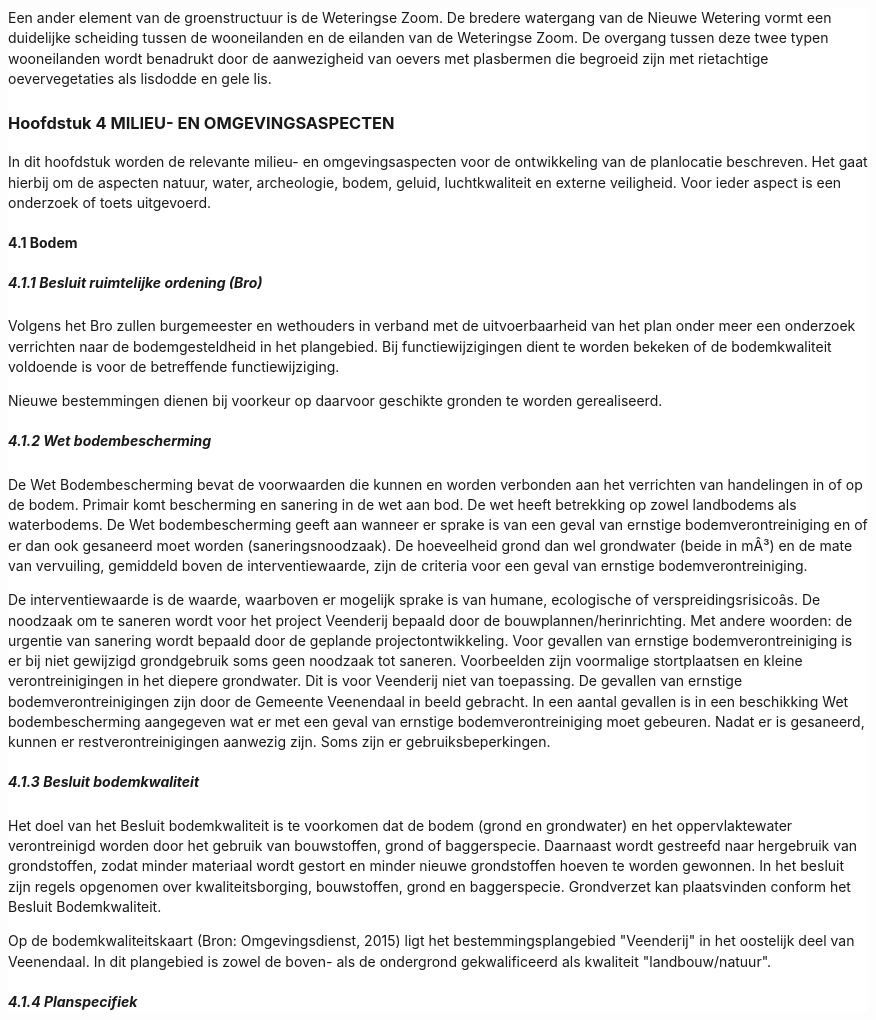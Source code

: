 Een ander element van de groenstructuur is de Weteringse Zoom. De bredere watergang van de Nieuwe Wetering vormt een duidelijke scheiding tussen de wooneilanden en de eilanden van de Weteringse Zoom. De overgang tussen deze twee typen wooneilanden wordt benadrukt door de aanwezigheid van oevers met plasbermen die begroeid zijn met rietachtige oevervegetaties als lisdodde en gele lis.

### Hoofdstuk 4 MILIEU\- EN OMGEVINGSASPECTEN

In dit hoofdstuk worden de relevante milieu\- en omgevingsaspecten voor de ontwikkeling van de planlocatie beschreven. Het gaat hierbij om de aspecten natuur, water, archeologie, bodem, geluid, luchtkwaliteit en externe veiligheid. Voor ieder aspect is een onderzoek of toets uitgevoerd.

#### 4\.1 Bodem

##### 4\.1\.1 Besluit ruimtelijke ordening (Bro)

Volgens het Bro zullen burgemeester en wethouders in verband met de uitvoerbaarheid van het plan onder meer een onderzoek verrichten naar de bodemgesteldheid in het plangebied. Bij functiewijzigingen dient te worden bekeken of de bodemkwaliteit voldoende is voor de betreffende functiewijziging.

Nieuwe bestemmingen dienen bij voorkeur op daarvoor geschikte gronden te worden gerealiseerd.

##### 4\.1\.2 Wet bodembescherming

De Wet Bodembescherming bevat de voorwaarden die kunnen en worden verbonden aan het verrichten van handelingen in of op de bodem. Primair komt bescherming en sanering in de wet aan bod. De wet heeft betrekking op zowel landbodems als waterbodems. De Wet bodembescherming geeft aan wanneer er sprake is van een geval van ernstige bodemverontreiniging en of er dan ook gesaneerd moet worden (saneringsnoodzaak). De hoeveelheid grond dan wel grondwater (beide in mÂ³) en de mate van vervuiling, gemiddeld boven de interventiewaarde, zijn de criteria voor een geval van ernstige bodemverontreiniging.

De interventiewaarde is de waarde, waarboven er mogelijk sprake is van humane, ecologische of verspreidingsrisicoâs. De noodzaak om te saneren wordt voor het project Veenderij bepaald door de bouwplannen/herinrichting. Met andere woorden: de urgentie van sanering wordt bepaald door de geplande projectontwikkeling. Voor gevallen van ernstige bodemverontreiniging is er bij niet gewijzigd grondgebruik soms geen noodzaak tot saneren. Voorbeelden zijn voormalige stortplaatsen en kleine verontreinigingen in het diepere grondwater. Dit is voor Veenderij niet van toepassing. De gevallen van ernstige bodemverontreinigingen zijn door de Gemeente Veenendaal in beeld gebracht. In een aantal gevallen is in een beschikking Wet bodembescherming aangegeven wat er met een geval van ernstige bodemverontreiniging moet gebeuren. Nadat er is gesaneerd, kunnen er restverontreinigingen aanwezig zijn. Soms zijn er gebruiksbeperkingen.

##### 4\.1\.3 Besluit bodemkwaliteit

Het doel van het Besluit bodemkwaliteit is te voorkomen dat de bodem (grond en grondwater) en het oppervlaktewater verontreinigd worden door het gebruik van bouwstoffen, grond of baggerspecie. Daarnaast wordt gestreefd naar hergebruik van grondstoffen, zodat minder materiaal wordt gestort en minder nieuwe grondstoffen hoeven te worden gewonnen. In het besluit zijn regels opgenomen over kwaliteitsborging, bouwstoffen, grond en baggerspecie. Grondverzet kan plaatsvinden conform het Besluit Bodemkwaliteit.

Op de bodemkwaliteitskaart (Bron: Omgevingsdienst, 2015\) ligt het bestemmingsplangebied "Veenderij" in het oostelijk deel van Veenendaal. In dit plangebied is zowel de boven\- als de ondergrond gekwalificeerd als kwaliteit "landbouw/natuur".

##### 4\.1\.4 Planspecifiek
